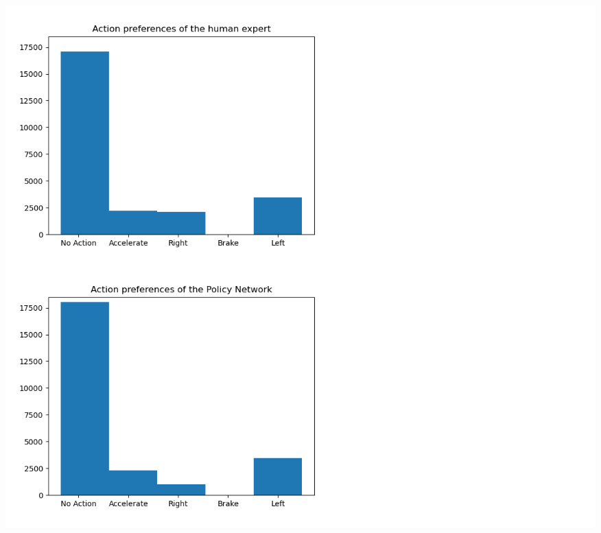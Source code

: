 <img src="Figures/ActionPreferences_human.png" width=500><br>
<img src="Figures/ActionPreferences_agent.png" width=500><br>
